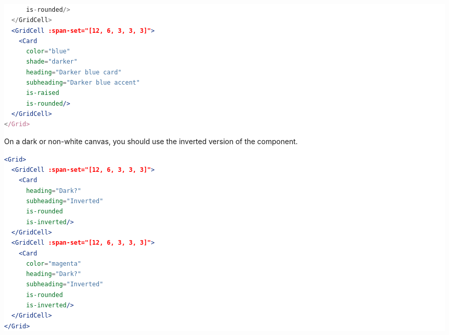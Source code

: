 ```jsx
      is-rounded/>
  </GridCell>
  <GridCell :span-set="[12, 6, 3, 3, 3]">
    <Card
      color="blue"
      shade="darker"
      heading="Darker blue card"
      subheading="Darker blue accent"
      is-raised
      is-rounded/>
  </GridCell>
</Grid>
```

On a dark or non-white canvas, you should use the inverted version of the 
component.

```jsx { "props": { "className": "dark-background" } }
<Grid>
  <GridCell :span-set="[12, 6, 3, 3, 3]">
    <Card
      heading="Dark?"
      subheading="Inverted"
      is-rounded
      is-inverted/>
  </GridCell>
  <GridCell :span-set="[12, 6, 3, 3, 3]">
    <Card
      color="magenta"
      heading="Dark?"
      subheading="Inverted"
      is-rounded
      is-inverted/>
  </GridCell>
</Grid>
```
